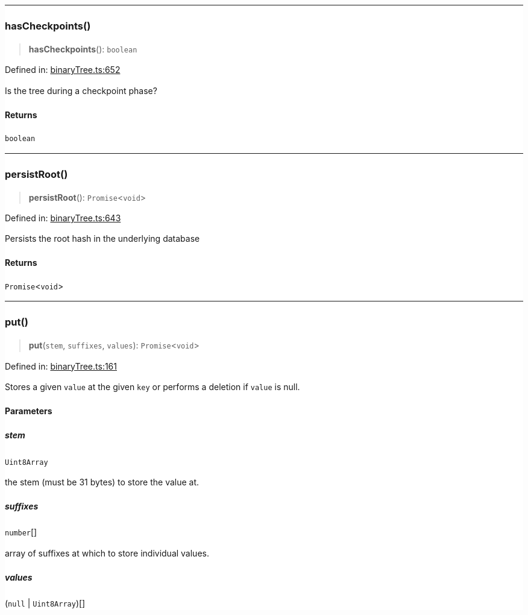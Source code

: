 ***

### hasCheckpoints()

> **hasCheckpoints**(): `boolean`

Defined in: [binaryTree.ts:652](https://github.com/Dargon789/ethereumjs-monorepo/blob/master/packages/binarytree/src/binaryTree.ts#L652)

Is the tree during a checkpoint phase?

#### Returns

`boolean`

***

### persistRoot()

> **persistRoot**(): `Promise`\<`void`\>

Defined in: [binaryTree.ts:643](https://github.com/Dargon789/ethereumjs-monorepo/blob/master/packages/binarytree/src/binaryTree.ts#L643)

Persists the root hash in the underlying database

#### Returns

`Promise`\<`void`\>

***

### put()

> **put**(`stem`, `suffixes`, `values`): `Promise`\<`void`\>

Defined in: [binaryTree.ts:161](https://github.com/Dargon789/ethereumjs-monorepo/blob/master/packages/binarytree/src/binaryTree.ts#L161)

Stores a given `value` at the given `key` or performs a deletion if `value` is null.

#### Parameters

##### stem

`Uint8Array`

the stem (must be 31 bytes) to store the value at.

##### suffixes

`number`[]

array of suffixes at which to store individual values.

##### values

(`null` \| `Uint8Array`)[]
